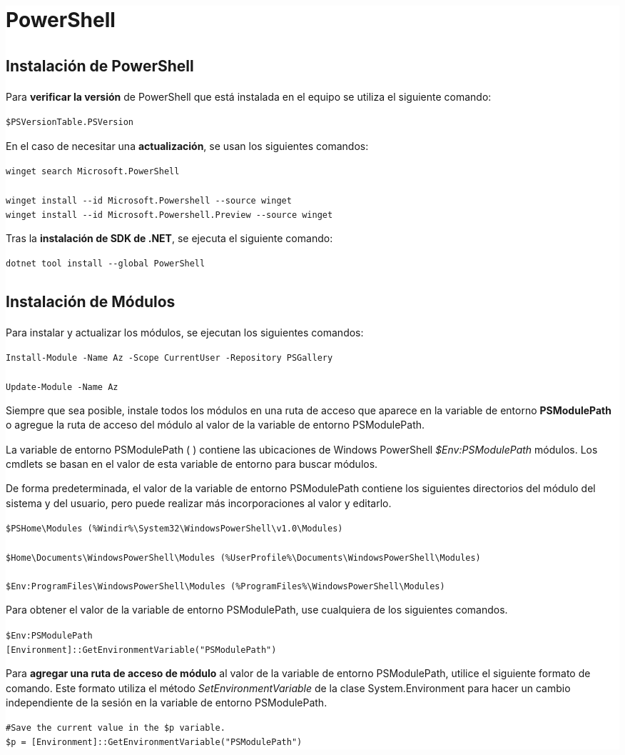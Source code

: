 # PowerShell

## Instalación de PowerShell

Para **verificar la versión** de PowerShell que está instalada en el equipo se utiliza el siguiente comando:

    $PSVersionTable.PSVersion

En el caso de necesitar una **actualización**, se usan los siguientes comandos:

    winget search Microsoft.PowerShell

    winget install --id Microsoft.Powershell --source winget
    winget install --id Microsoft.Powershell.Preview --source winget

Tras la **instalación de SDK de .NET**, se ejecuta el siguiente comando:

    dotnet tool install --global PowerShell

## Instalación de Módulos

Para instalar y actualizar los módulos, se ejecutan los siguientes comandos:

    Install-Module -Name Az -Scope CurrentUser -Repository PSGallery

    Update-Module -Name Az

Siempre que sea posible, instale todos los módulos en una ruta de acceso que aparece en la variable de entorno **PSModulePath** o agregue la ruta de acceso del módulo al valor de la variable de entorno PSModulePath.

La variable de entorno PSModulePath ( ) contiene las ubicaciones de Windows PowerShell *$Env:PSModulePath* módulos. Los cmdlets se basan en el valor de esta variable de entorno para buscar módulos.

De forma predeterminada, el valor de la variable de entorno PSModulePath contiene los siguientes directorios del módulo del sistema y del usuario, pero puede realizar más incorporaciones al valor y editarlo.

    $PSHome\Modules (%Windir%\System32\WindowsPowerShell\v1.0\Modules)

    $Home\Documents\WindowsPowerShell\Modules (%UserProfile%\Documents\WindowsPowerShell\Modules)

    $Env:ProgramFiles\WindowsPowerShell\Modules (%ProgramFiles%\WindowsPowerShell\Modules)

Para obtener el valor de la variable de entorno PSModulePath, use cualquiera de los siguientes comandos.

    $Env:PSModulePath
    [Environment]::GetEnvironmentVariable("PSModulePath")

Para **agregar una ruta de acceso de módulo** al valor de la variable de entorno PSModulePath, utilice el siguiente formato de comando. Este formato utiliza el método *SetEnvironmentVariable* de la clase System.Environment para hacer un cambio independiente de la sesión en la variable de entorno PSModulePath.

    #Save the current value in the $p variable.
    $p = [Environment]::GetEnvironmentVariable("PSModulePath")
